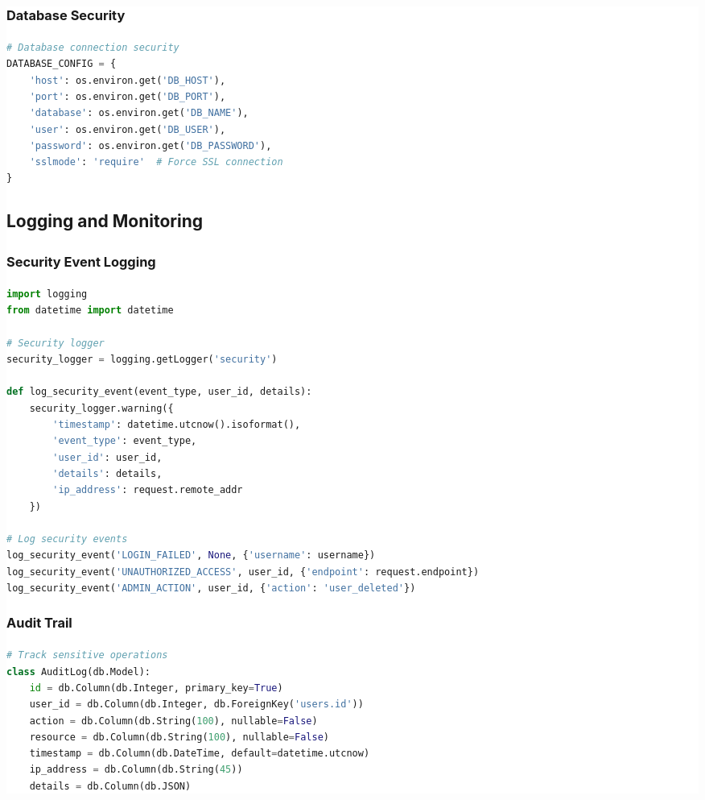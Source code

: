 ### **Database Security**
```python
# Database connection security
DATABASE_CONFIG = {
    'host': os.environ.get('DB_HOST'),
    'port': os.environ.get('DB_PORT'),
    'database': os.environ.get('DB_NAME'),
    'user': os.environ.get('DB_USER'),
    'password': os.environ.get('DB_PASSWORD'),
    'sslmode': 'require'  # Force SSL connection
}
```

## Logging and Monitoring

### **Security Event Logging**
```python
import logging
from datetime import datetime

# Security logger
security_logger = logging.getLogger('security')

def log_security_event(event_type, user_id, details):
    security_logger.warning({
        'timestamp': datetime.utcnow().isoformat(),
        'event_type': event_type,
        'user_id': user_id,
        'details': details,
        'ip_address': request.remote_addr
    })

# Log security events
log_security_event('LOGIN_FAILED', None, {'username': username})
log_security_event('UNAUTHORIZED_ACCESS', user_id, {'endpoint': request.endpoint})
log_security_event('ADMIN_ACTION', user_id, {'action': 'user_deleted'})
```

### **Audit Trail**
```python
# Track sensitive operations
class AuditLog(db.Model):
    id = db.Column(db.Integer, primary_key=True)
    user_id = db.Column(db.Integer, db.ForeignKey('users.id'))
    action = db.Column(db.String(100), nullable=False)
    resource = db.Column(db.String(100), nullable=False)
    timestamp = db.Column(db.DateTime, default=datetime.utcnow)
    ip_address = db.Column(db.String(45))
    details = db.Column(db.JSON)
```
